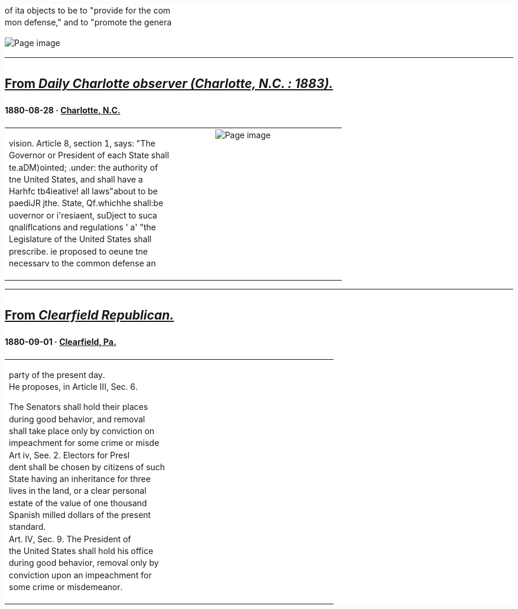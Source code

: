 of ita objects to be to &quot;provide for the com­  
mon defense,&quot; and to &quot;promote the genera
</td><td style="width: 50%; max-height: 75%; margin: auto; display: block;">
<img alt="Page image" src="https://tile.loc.gov/image-services/iiif/service:ndnp:in:batch_in_hoosier_ver01:data:sn87056600:00202191666:1880081801:0261/pct:33.34361981175744,12.947838397038005,13.886745872550533,7.252531852335838/!600,600/0/default.jpg"/>
</td>
</tr></table>

---

## [From _Daily Charlotte observer (Charlotte, N.C. : 1883)._](https://newspapers.digitalnc.org/lccn/sn83045669/1880-08-28/ed-1/seq-2/)

#### 1880-08-28 &middot; [Charlotte, N.C.](http://dbpedia.org/resource/Charlotte%2C_North_Carolina)

<table style="width: 100%;"><tr><td style="width: 50%">

  
vision. Article 8, section 1, says: &quot;The  
Governor or President of each State shall  
te.aDM)ointed; .under: the authority of  
tne United States, and shall have a  
Harhfc tb4ieative! all laws&quot;about to be  
paediJR jthe. State, Qf.whichhe shall:be  
uovernor or i&#x27;resiaent, suDject to suca  
qnaliflcations and regulations &#x27; a&#x27; &quot;the  
Legislature of the United States shall  
prescribe. ie proposed to oeune tne  
necessarv to the common defense an
</td><td style="width: 50%; max-height: 75%; margin: auto; display: block;">
<img alt="Page image" src="https://newspapers.digitalnc.org/images/iiif/batch_ncu_DaiCharO21n_ver01%2Fdata%2F1880082801%2F0198.jp2/pct:29.964486534477658,23.05909617612978,12.7848475880438,6.77341198778047/!600,600/0/default.jpg"/>
</td>
</tr></table>

---

## [From _Clearfield Republican._](https://www.loc.gov/resource/sn83032199/1880-09-01/ed-1/?sp=2)

#### 1880-09-01 &middot; [Clearfield, Pa.](http://dbpedia.org/resource/Clearfield%2C_Pennsylvania)

<table style="width: 100%;"><tr><td style="width: 50%">

  
party of the present day.  
He proposes, in Article III, Sec. 6.  
  
The Senators shall hold their places  
during good behavior, and removal  
shall take place only by conviction on  
impeachment for some crime or misde­  
Art iv, See. 2. Electors for Presl­  
dent shall be chosen by citizens of such  
State having an inheritance for three  
lives in the land, or a clear personal  
estate of the value of one thousand  
Spanish milled dollars of the present  
standard.  
Art. IV, Sec. 9. The President of  
the United States shall hold his office  
during good behavior, removal only by  
conviction upon an impeachment for  
some crime or misdemeanor.  